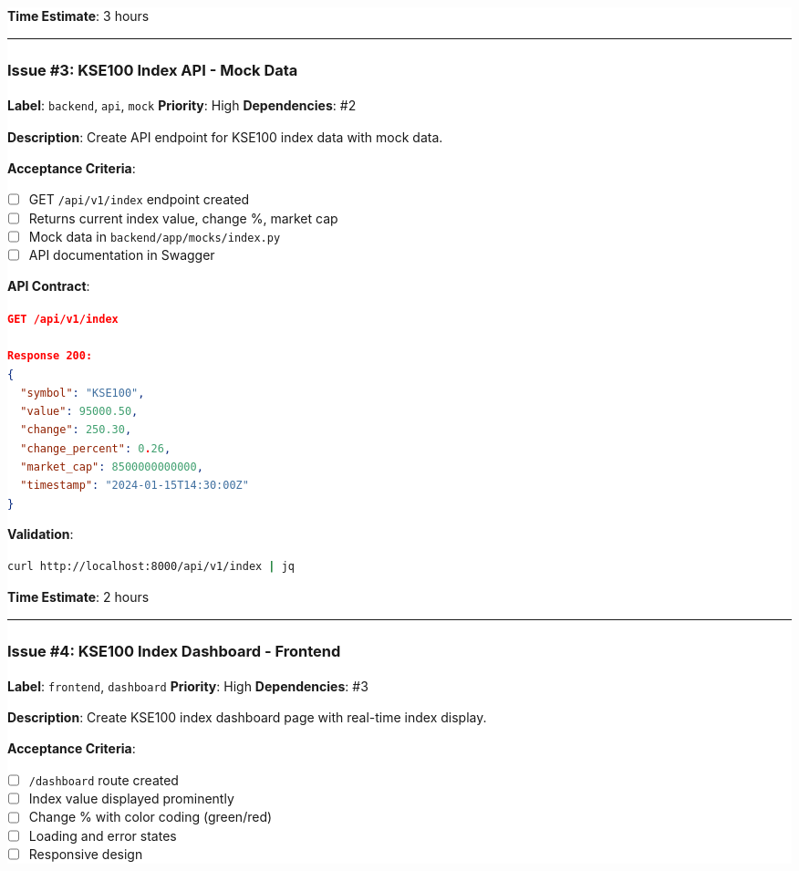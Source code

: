**Time Estimate**: 3 hours

---

### Issue #3: KSE100 Index API - Mock Data
**Label**: `backend`, `api`, `mock`
**Priority**: High
**Dependencies**: #2

**Description**:
Create API endpoint for KSE100 index data with mock data.

**Acceptance Criteria**:
- [ ] GET `/api/v1/index` endpoint created
- [ ] Returns current index value, change %, market cap
- [ ] Mock data in `backend/app/mocks/index.py`
- [ ] API documentation in Swagger

**API Contract**:
```json
GET /api/v1/index

Response 200:
{
  "symbol": "KSE100",
  "value": 95000.50,
  "change": 250.30,
  "change_percent": 0.26,
  "market_cap": 8500000000000,
  "timestamp": "2024-01-15T14:30:00Z"
}
```

**Validation**:
```bash
curl http://localhost:8000/api/v1/index | jq
```

**Time Estimate**: 2 hours

---

### Issue #4: KSE100 Index Dashboard - Frontend
**Label**: `frontend`, `dashboard`
**Priority**: High
**Dependencies**: #3

**Description**:
Create KSE100 index dashboard page with real-time index display.

**Acceptance Criteria**:
- [ ] `/dashboard` route created
- [ ] Index value displayed prominently
- [ ] Change % with color coding (green/red)
- [ ] Loading and error states
- [ ] Responsive design
